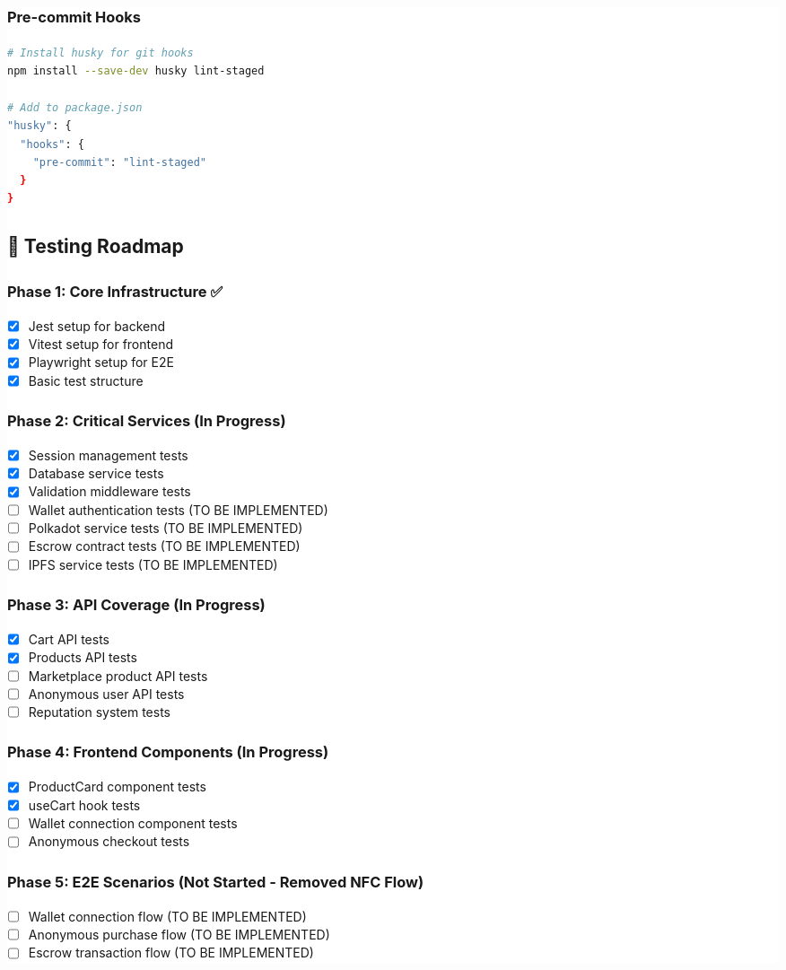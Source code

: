 ### **Pre-commit Hooks**
```bash
# Install husky for git hooks
npm install --save-dev husky lint-staged

# Add to package.json
"husky": {
  "hooks": {
    "pre-commit": "lint-staged"
  }
}
```

## 🎯 Testing Roadmap

### **Phase 1: Core Infrastructure** ✅
- [x] Jest setup for backend
- [x] Vitest setup for frontend
- [x] Playwright setup for E2E
- [x] Basic test structure

### **Phase 2: Critical Services** (In Progress)
- [x] Session management tests
- [x] Database service tests
- [x] Validation middleware tests
- [ ] Wallet authentication tests (TO BE IMPLEMENTED)
- [ ] Polkadot service tests (TO BE IMPLEMENTED)
- [ ] Escrow contract tests (TO BE IMPLEMENTED)
- [ ] IPFS service tests (TO BE IMPLEMENTED)

### **Phase 3: API Coverage** (In Progress)
- [x] Cart API tests
- [x] Products API tests
- [ ] Marketplace product API tests
- [ ] Anonymous user API tests
- [ ] Reputation system tests

### **Phase 4: Frontend Components** (In Progress)
- [x] ProductCard component tests
- [x] useCart hook tests
- [ ] Wallet connection component tests
- [ ] Anonymous checkout tests

### **Phase 5: E2E Scenarios** (Not Started - Removed NFC Flow)
- [ ] Wallet connection flow (TO BE IMPLEMENTED)
- [ ] Anonymous purchase flow (TO BE IMPLEMENTED)
- [ ] Escrow transaction flow (TO BE IMPLEMENTED)
